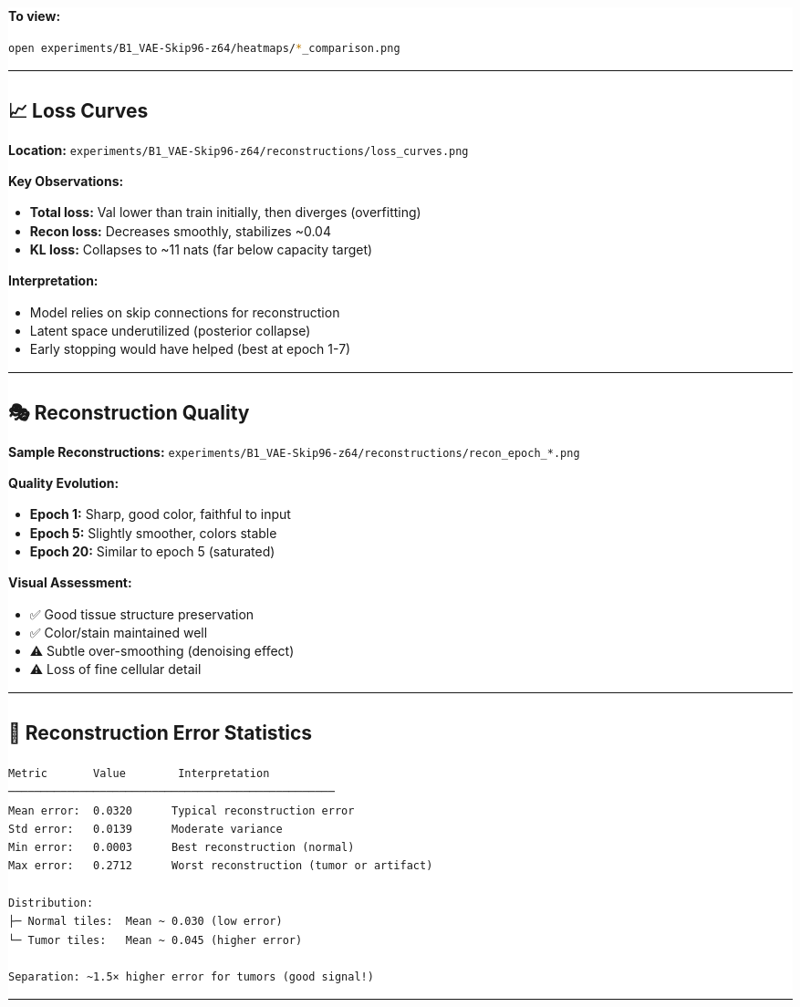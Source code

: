 **To view:**
```bash
open experiments/B1_VAE-Skip96-z64/heatmaps/*_comparison.png
```

---

## 📈 Loss Curves

**Location:** `experiments/B1_VAE-Skip96-z64/reconstructions/loss_curves.png`

**Key Observations:**
- **Total loss:** Val lower than train initially, then diverges (overfitting)
- **Recon loss:** Decreases smoothly, stabilizes ~0.04
- **KL loss:** Collapses to ~11 nats (far below capacity target)

**Interpretation:**
- Model relies on skip connections for reconstruction
- Latent space underutilized (posterior collapse)
- Early stopping would have helped (best at epoch 1-7)

---

## 🎭 Reconstruction Quality

**Sample Reconstructions:** `experiments/B1_VAE-Skip96-z64/reconstructions/recon_epoch_*.png`

**Quality Evolution:**
- **Epoch 1:** Sharp, good color, faithful to input
- **Epoch 5:** Slightly smoother, colors stable
- **Epoch 20:** Similar to epoch 5 (saturated)

**Visual Assessment:**
- ✅ Good tissue structure preservation
- ✅ Color/stain maintained well
- ⚠️ Subtle over-smoothing (denoising effect)
- ⚠️ Loss of fine cellular detail

---

## 🧮 Reconstruction Error Statistics

```
Metric       Value        Interpretation
──────────────────────────────────────────────────
Mean error:  0.0320      Typical reconstruction error
Std error:   0.0139      Moderate variance
Min error:   0.0003      Best reconstruction (normal)
Max error:   0.2712      Worst reconstruction (tumor or artifact)

Distribution:
├─ Normal tiles:  Mean ~ 0.030 (low error)
└─ Tumor tiles:   Mean ~ 0.045 (higher error) 

Separation: ~1.5× higher error for tumors (good signal!)
```

---